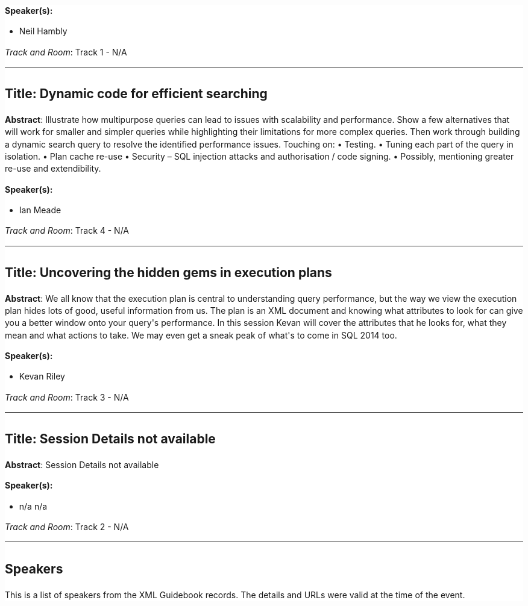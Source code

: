 **Speaker(s):**
- Neil Hambly
 
*Track and Room*: Track 1 - N/A
 
----------------------------------------------------------------------------------- 
 
 
## Title: Dynamic code for efficient searching 
 
**Abstract**:
Illustrate how multipurpose queries can lead to issues with scalability and performance. Show a few alternatives that will work for smaller and simpler queries while highlighting their limitations for more complex queries. Then work through building a dynamic search query to resolve the identified performance issues. Touching on: • Testing. • Tuning each part of the query in isolation. • Plan cache re-use • Security – SQL injection attacks and authorisation / code signing. • Possibly, mentioning greater re-use and extendibility.
 
**Speaker(s):**
- Ian Meade
 
*Track and Room*: Track 4 - N/A
 
----------------------------------------------------------------------------------- 
 
 
## Title: Uncovering the hidden gems in execution plans
 
**Abstract**:
We all know that the execution plan is central to understanding query performance, but the way we view the execution plan hides lots of good, useful information from us.   The plan is an XML document and knowing what attributes to look for can give you a better window onto your query's performance.  In this session Kevan will cover the attributes that he looks for, what they mean and what actions to take.  We may even get a sneak peak of what's to come in SQL 2014 too.

 
**Speaker(s):**
- Kevan Riley
 
*Track and Room*: Track 3 - N/A
 
----------------------------------------------------------------------------------- 
 
 
## Title: Session Details not available
 
**Abstract**:
Session Details not available
 
**Speaker(s):**
- n/a n/a
 
*Track and Room*: Track 2 - N/A
 
----------------------------------------------------------------------------------- 
 
## <a name="#speakers"></a>Speakers
This is a list of speakers from the XML Guidebook records. The details and URLs were valid at the time of the event.
 